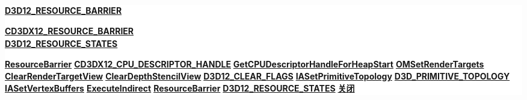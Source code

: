 </tr>
<tr class="even">
<td><a href="/windows/desktop/api/d3d12/ns-d3d12-d3d12_resource_barrier"><strong>D3D12_RESOURCE_BARRIER</strong></a></td>
<td><dl><a href="cd3dx12-resource-barrier.md"><strong>CD3DX12_RESOURCE_BARRIER</strong></a><br />
<a href="/windows/desktop/api/d3d12/ne-d3d12-d3d12_resource_states"><strong>D3D12_RESOURCE_STATES</strong></a><br />
</dl></td>
</tr>
<tr class="odd">
<td><a href="/windows/desktop/api/d3d12/nf-d3d12-id3d12graphicscommandlist-resourcebarrier"><strong>ResourceBarrier</strong></a></td>

</tr>
<tr class="even">
<td><a href="cd3dx12-cpu-descriptor-handle.md"><strong>CD3DX12_CPU_DESCRIPTOR_HANDLE</strong></a></td>
<td><a href="/windows/desktop/api/d3d12/nf-d3d12-id3d12descriptorheap-getcpudescriptorhandleforheapstart"><strong>GetCPUDescriptorHandleForHeapStart</strong></a></td>
</tr>
<tr class="odd">
<td><a href="/windows/desktop/api/d3d12/nf-d3d12-id3d12graphicscommandlist-omsetrendertargets"><strong>OMSetRenderTargets</strong></a></td>

</tr>
<tr class="even">
<td><a href="/windows/desktop/api/d3d12/nf-d3d12-id3d12graphicscommandlist-clearrendertargetview"><strong>ClearRenderTargetView</strong></a></td>

</tr>
<tr class="odd">
<td><a href="/windows/desktop/api/d3d12/nf-d3d12-id3d12graphicscommandlist-cleardepthstencilview"><strong>ClearDepthStencilView</strong></a></td>
<td><a href="/windows/desktop/api/d3d12/ne-d3d12-d3d12_clear_flags"><strong>D3D12_CLEAR_FLAGS</strong></a></td>
</tr>
<tr class="even">
<td><a href="/windows/desktop/api/d3d12/nf-d3d12-id3d12graphicscommandlist-iasetprimitivetopology"><strong>IASetPrimitiveTopology</strong></a></td>
<td><a href="/windows/desktop/api/d3dcommon/ne-d3dcommon-d3d_primitive_topology"><strong>D3D_PRIMITIVE_TOPOLOGY</strong></a></td>
</tr>
<tr class="odd">
<td><a href="/windows/desktop/api/d3d12/nf-d3d12-id3d12graphicscommandlist-iasetvertexbuffers"><strong>IASetVertexBuffers</strong></a></td>

</tr>
<tr class="even">
<td><a href="/windows/desktop/api/d3d12/nf-d3d12-id3d12graphicscommandlist-executeindirect"><strong>ExecuteIndirect</strong></a></td>

</tr>
<tr class="odd">
<td><a href="/windows/desktop/api/d3d12/nf-d3d12-id3d12graphicscommandlist-resourcebarrier"><strong>ResourceBarrier</strong></a></td>
<td><a href="/windows/desktop/api/d3d12/ne-d3d12-d3d12_resource_states"><strong>D3D12_RESOURCE_STATES</strong></a></td>
</tr>
<tr class="even">
<td><a href="/windows/desktop/api/d3d12/nf-d3d12-id3d12graphicscommandlist-close"><strong>关闭</strong></a></td>

